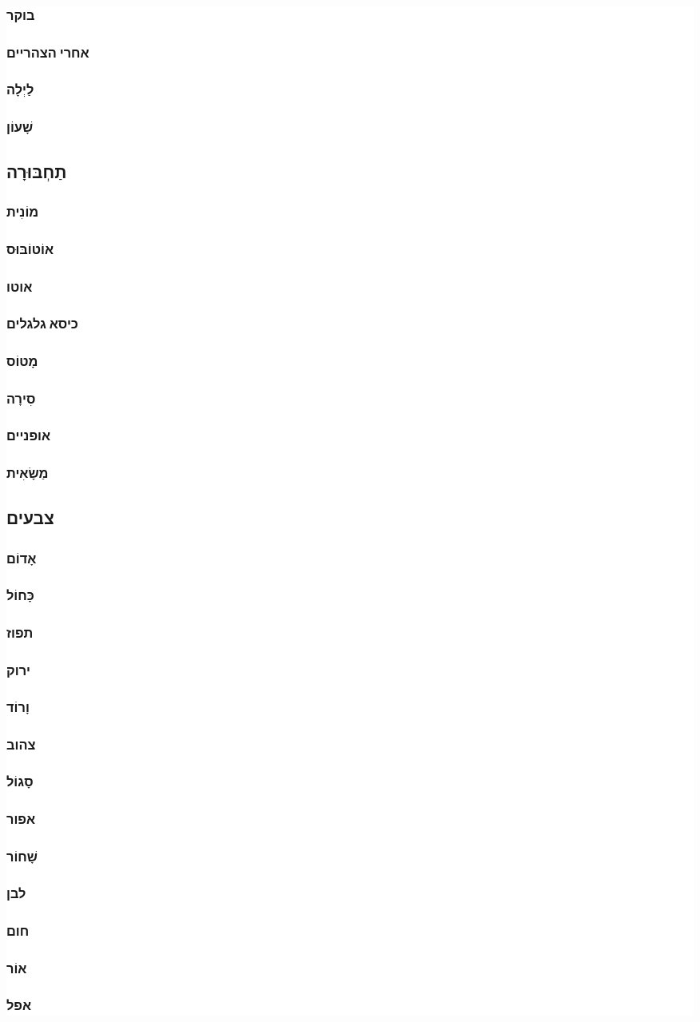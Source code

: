### בוקר

### אחרי הצהריים

### לַיְלָה

### שָׁעוֹן

## תַחְבּוּרָה

### מוֹנִית

### אוֹטוֹבּוּס

### אוטו

### כיסא גלגלים

### מָטוֹס

### סִירָה

### אופניים

### מַשָׂאִית

## צבעים

### אָדוֹם

### כָּחוֹל

### תפוז

### ירוק

### וָרוֹד

### צהוב

### סָגוֹל

### אפור

### שָׁחוֹר

### לבן

### חום

### אוֹר

### אפל
